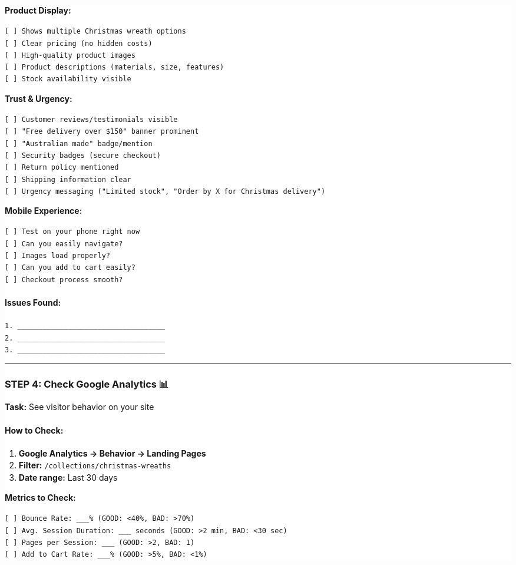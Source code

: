 **Product Display:**
```
[ ] Shows multiple Christmas wreath options
[ ] Clear pricing (no hidden costs)
[ ] High-quality product images
[ ] Product descriptions (materials, size, features)
[ ] Stock availability visible
```

**Trust & Urgency:**
```
[ ] Customer reviews/testimonials visible
[ ] "Free delivery over $150" banner prominent
[ ] "Australian made" badge/mention
[ ] Security badges (secure checkout)
[ ] Return policy mentioned
[ ] Shipping information clear
[ ] Urgency messaging ("Limited stock", "Order by X for Christmas delivery")
```

**Mobile Experience:**
```
[ ] Test on your phone right now
[ ] Can you easily navigate?
[ ] Images load properly?
[ ] Can you add to cart easily?
[ ] Checkout process smooth?
```

#### **Issues Found:**
```
1. ___________________________________
2. ___________________________________
3. ___________________________________
```

---

### **STEP 4: Check Google Analytics** 📊

**Task:** See visitor behavior on your site

#### **How to Check:**

1. **Google Analytics → Behavior → Landing Pages**
2. **Filter:** `/collections/christmas-wreaths`
3. **Date range:** Last 30 days

**Metrics to Check:**
```
[ ] Bounce Rate: ___% (GOOD: <40%, BAD: >70%)
[ ] Avg. Session Duration: ___ seconds (GOOD: >2 min, BAD: <30 sec)
[ ] Pages per Session: ___ (GOOD: >2, BAD: 1)
[ ] Add to Cart Rate: ___% (GOOD: >5%, BAD: <1%)
```

